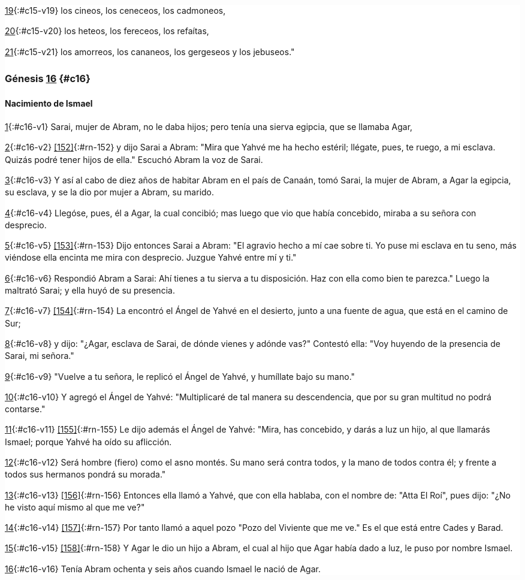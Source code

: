 [19](#c15-v19){:#c15-v19} los cineos, los ceneceos, los cadmoneos,

[20](#c15-v20){:#c15-v20} los heteos, los fereceos, los refaítas,

[21](#c15-v21){:#c15-v21} los amorreos, los cananeos, los gergeseos y los jebuseos."

### Génesis [16](#c16) {#c16}

#### Nacimiento de Ismael

[1](#c16-v1){:#c16-v1} Sarai, mujer de Abram, no le daba hijos; pero tenía una sierva egipcia, que se llamaba Agar,

[2](#c16-v2){:#c16-v2} [[152]](#n-152){:#rn-152} y dijo Sarai a Abram: "Mira que Yahvé me ha hecho estéril; llégate, pues, te ruego, a mi esclava. Quizás podré tener hijos de ella." Escuchó Abram la voz de Sarai.

[3](#c16-v3){:#c16-v3} Y así al cabo de diez años de habitar Abram en el país de Canaán, tomó Sarai, la mujer de Abram, a Agar la egipcia, su esclava, y se la dio por mujer a Abram, su marido.

[4](#c16-v4){:#c16-v4} Llegóse, pues, él a Agar, la cual concibió; mas luego que vio que había concebido, miraba a su señora con desprecio.

[5](#c16-v5){:#c16-v5} [[153]](#n-153){:#rn-153} Dijo entonces Sarai a Abram: "El agravio hecho a mí cae sobre ti. Yo puse mi esclava en tu seno, más viéndose ella encinta me mira con desprecio. Juzgue Yahvé entre mí y ti."

[6](#c16-v6){:#c16-v6} Respondió Abram a Sarai: Ahí tienes a tu sierva a tu disposición. Haz con ella como bien te parezca." Luego la maltrató Sarai; y ella huyó de su presencia.

[7](#c16-v7){:#c16-v7} [[154]](#n-154){:#rn-154} La encontró el Ángel de Yahvé en el desierto, junto a una fuente de agua, que está en el camino de Sur;

[8](#c16-v8){:#c16-v8} y dijo: "¿Agar, esclava de Sarai, de dónde vienes y adónde vas?" Contestó ella: "Voy huyendo de la presencia de Sarai, mi señora."

[9](#c16-v9){:#c16-v9} "Vuelve a tu señora, le replicó el Ángel de Yahvé, y humíllate bajo su mano."

[10](#c16-v10){:#c16-v10} Y agregó el Ángel de Yahvé: "Multiplicaré de tal manera su descendencia, que por su gran multitud no podrá contarse."

[11](#c16-v11){:#c16-v11} [[155]](#n-155){:#rn-155} Le dijo además el Ángel de Yahvé: "Mira, has concebido, y darás a luz un hijo, al que llamarás Ismael; porque Yahvé ha oído su aflicción.

[12](#c16-v12){:#c16-v12} Será hombre (fiero) como el asno montés. Su mano será contra todos, y la mano de todos contra él; y frente a todos sus hermanos pondrá su morada."

[13](#c16-v13){:#c16-v13} [[156]](#n-156){:#rn-156} Entonces ella llamó a Yahvé, que con ella hablaba, con el nombre de: "Atta El Roí", pues dijo: "¿No he visto aquí mismo al que me ve?"

[14](#c16-v14){:#c16-v14} [[157]](#n-157){:#rn-157} Por tanto llamó a aquel pozo "Pozo del Viviente que me ve." Es el que está entre Cades y Barad.

[15](#c16-v15){:#c16-v15} [[158]](#n-158){:#rn-158} Y Agar le dio un hijo a Abram, el cual al hijo que Agar había dado a luz, le puso por nombre Ismael.

[16](#c16-v16){:#c16-v16} Tenía Abram ochenta y seis años cuando Ismael le nació de Agar.
